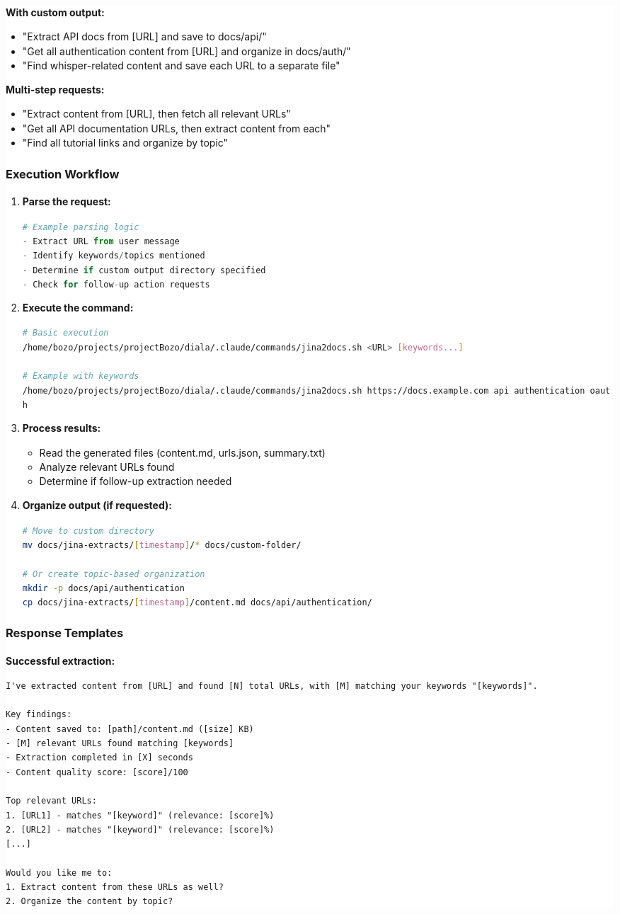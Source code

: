 **With custom output:**
- "Extract API docs from [URL] and save to docs/api/"
- "Get all authentication content from [URL] and organize in docs/auth/"
- "Find whisper-related content and save each URL to a separate file"

**Multi-step requests:**
- "Extract content from [URL], then fetch all relevant URLs"
- "Get all API documentation URLs, then extract content from each"
- "Find all tutorial links and organize by topic"

### Execution Workflow

1. **Parse the request:**
   ```python
   # Example parsing logic
   - Extract URL from user message
   - Identify keywords/topics mentioned
   - Determine if custom output directory specified
   - Check for follow-up action requests
   ```

2. **Execute the command:**
   ```bash
   # Basic execution
   /home/bozo/projects/projectBozo/diala/.claude/commands/jina2docs.sh <URL> [keywords...]
   
   # Example with keywords
   /home/bozo/projects/projectBozo/diala/.claude/commands/jina2docs.sh https://docs.example.com api authentication oauth
   ```

3. **Process results:**
   - Read the generated files (content.md, urls.json, summary.txt)
   - Analyze relevant URLs found
   - Determine if follow-up extraction needed

4. **Organize output (if requested):**
   ```bash
   # Move to custom directory
   mv docs/jina-extracts/[timestamp]/* docs/custom-folder/
   
   # Or create topic-based organization
   mkdir -p docs/api/authentication
   cp docs/jina-extracts/[timestamp]/content.md docs/api/authentication/
   ```

### Response Templates

**Successful extraction:**
```
I've extracted content from [URL] and found [N] total URLs, with [M] matching your keywords "[keywords]".

Key findings:
- Content saved to: [path]/content.md ([size] KB)
- [M] relevant URLs found matching [keywords]
- Extraction completed in [X] seconds
- Content quality score: [score]/100

Top relevant URLs:
1. [URL1] - matches "[keyword]" (relevance: [score]%)
2. [URL2] - matches "[keyword]" (relevance: [score]%)
[...]

Would you like me to:
1. Extract content from these URLs as well?
2. Organize the content by topic?
```